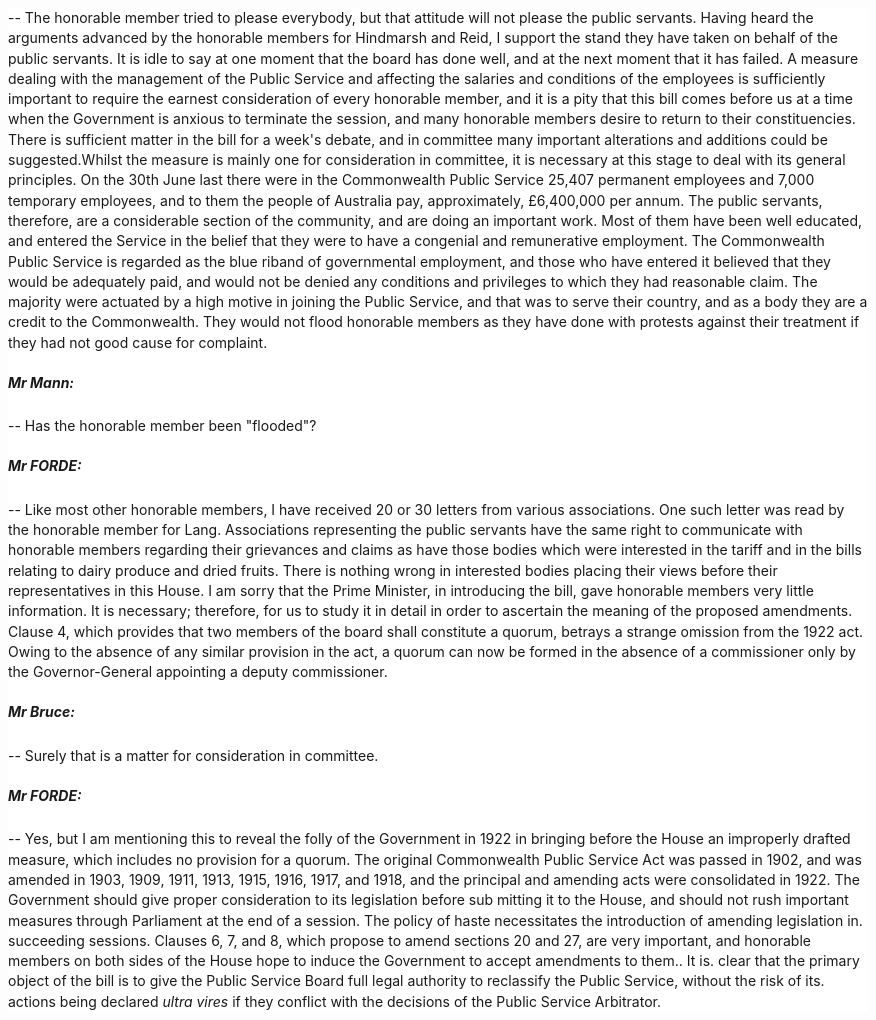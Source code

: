 -- The honorable member tried to please everybody, but that attitude will not please the public servants. Having heard the arguments advanced by the honorable members for Hindmarsh and Reid, I support the stand they have taken on behalf of the public servants. It is idle to say at one moment that the board has done well, and at the next moment that it has failed. A measure dealing with the management of the Public Service and affecting the salaries and conditions of the employees is sufficiently important to require the earnest consideration of every honorable member, and it is a pity that this bill comes before us at a time when the Government is anxious to terminate the session, and many honorable members desire to return to their constituencies. There is sufficient matter in the bill for a week's debate, and in committee many important alterations and additions could be suggested.Whilst the measure is mainly one for consideration in committee, it is necessary at this stage to deal with its general principles. On the 30th June last there were in the Commonwealth Public Service 25,407 permanent employees and 7,000 temporary employees, and to them the people of Australia pay, approximately, £6,400,000 per annum. The public servants, therefore, are a considerable section of the community, and are doing an important work. Most of them have been well educated, and entered the Service in the belief that they were to have a congenial and remunerative employment. The Commonwealth Public Service is regarded as the blue riband of governmental employment, and those who have entered it believed that they would be adequately paid, and would not be denied any conditions and privileges to which they had reasonable claim. The majority were actuated by a high motive in joining the Public Service, and that was to serve their country, and as a body they are a credit to the Commonwealth. They would not flood honorable members as they have done with protests against their treatment if they had not good cause for complaint. 

##### Mr Mann:

-- Has the honorable member been "flooded"? 

##### Mr FORDE:

-- Like most other honorable members, I have received 20 or 30 letters from various associations. One such letter was read by the honorable member for Lang. Associations representing the public servants have the same right to communicate with honorable members regarding their grievances and claims as have those bodies which were interested in the tariff and in the bills relating to dairy produce and dried fruits. There is nothing wrong in interested bodies placing their views before their representatives in this House. I am sorry that the Prime Minister, in introducing the bill, gave honorable members very little information. It is necessary; therefore, for us to study it in detail in order to ascertain the meaning of the proposed amendments. Clause 4, which provides that two members of the board shall constitute a quorum, betrays a strange omission from the 1922 act. Owing to the absence of any similar provision in the act, a quorum can now be formed in the absence of a commissioner only by the Governor-General appointing a  deputy  commissioner. 

##### Mr Bruce:

-- Surely that is a matter for consideration in committee. 

##### Mr FORDE:

-- Yes, but I am mentioning this to reveal the folly of the Government in 1922 in bringing before the House an improperly drafted measure, which includes no provision for a quorum. The original Commonwealth Public Service Act was passed in 1902, and was amended in 1903, 1909, 1911, 1913, 1915, 1916, 1917, and 1918, and the principal and amending acts were consolidated in 1922. The Government should give proper consideration to its legislation before sub mitting it to the House, and should not rush important measures through Parliament at the end of a session. The policy of haste necessitates the introduction of amending legislation in. succeeding sessions. Clauses 6, 7, and 8, which propose to amend sections 20 and 27, are very important, and honorable members on both sides of the House hope to induce the Government to accept amendments to them.. It is. clear that the primary object of the bill is to give the Public Service Board full legal authority to reclassify the Public Service, without the risk of its. actions being declared  *ultra vires*  if they conflict with the decisions of the Public Service Arbitrator. 
